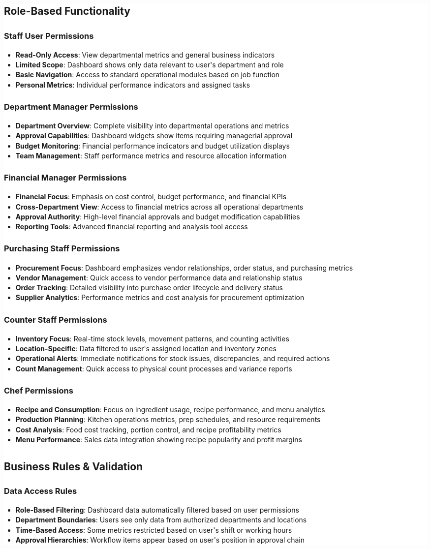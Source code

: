 ## Role-Based Functionality

### Staff User Permissions
- **Read-Only Access**: View departmental metrics and general business indicators
- **Limited Scope**: Dashboard shows only data relevant to user's department and role
- **Basic Navigation**: Access to standard operational modules based on job function
- **Personal Metrics**: Individual performance indicators and assigned tasks

### Department Manager Permissions  
- **Department Overview**: Complete visibility into departmental operations and metrics
- **Approval Capabilities**: Dashboard widgets show items requiring managerial approval
- **Budget Monitoring**: Financial performance indicators and budget utilization displays
- **Team Management**: Staff performance metrics and resource allocation information

### Financial Manager Permissions
- **Financial Focus**: Emphasis on cost control, budget performance, and financial KPIs
- **Cross-Department View**: Access to financial metrics across all operational departments
- **Approval Authority**: High-level financial approvals and budget modification capabilities
- **Reporting Tools**: Advanced financial reporting and analysis tool access

### Purchasing Staff Permissions
- **Procurement Focus**: Dashboard emphasizes vendor relationships, order status, and purchasing metrics
- **Vendor Management**: Quick access to vendor performance data and relationship status
- **Order Tracking**: Detailed visibility into purchase order lifecycle and delivery status
- **Supplier Analytics**: Performance metrics and cost analysis for procurement optimization

### Counter Staff Permissions
- **Inventory Focus**: Real-time stock levels, movement patterns, and counting activities
- **Location-Specific**: Data filtered to user's assigned location and inventory zones
- **Operational Alerts**: Immediate notifications for stock issues, discrepancies, and required actions
- **Count Management**: Quick access to physical count processes and variance reports

### Chef Permissions
- **Recipe and Consumption**: Focus on ingredient usage, recipe performance, and menu analytics
- **Production Planning**: Kitchen operations metrics, prep schedules, and resource requirements
- **Cost Analysis**: Food cost tracking, portion control, and recipe profitability metrics
- **Menu Performance**: Sales data integration showing recipe popularity and profit margins

## Business Rules & Validation

### Data Access Rules
- **Role-Based Filtering**: Dashboard data automatically filtered based on user permissions
- **Department Boundaries**: Users see only data from authorized departments and locations
- **Time-Based Access**: Some metrics restricted based on user's shift or working hours
- **Approval Hierarchies**: Workflow items appear based on user's position in approval chain
